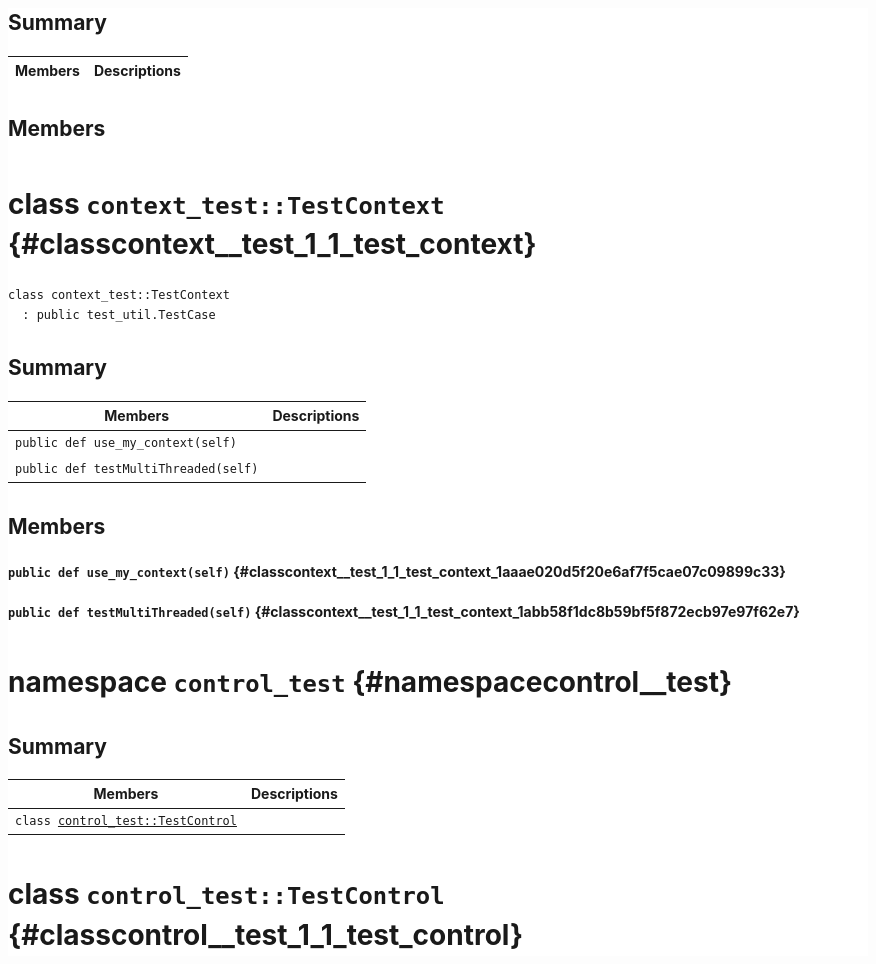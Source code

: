 



## Summary

 Members                        | Descriptions                                
--------------------------------|---------------------------------------------

## Members

# class `context_test::TestContext` {#classcontext__test_1_1_test_context}

```
class context_test::TestContext
  : public test_util.TestCase
```  





## Summary

 Members                        | Descriptions                                
--------------------------------|---------------------------------------------
`public def use_my_context(self)` |
`public def testMultiThreaded(self)` |

## Members

#### `public def use_my_context(self)` {#classcontext__test_1_1_test_context_1aaae020d5f20e6af7f5cae07c09899c33}





#### `public def testMultiThreaded(self)` {#classcontext__test_1_1_test_context_1abb58f1dc8b59bf5f872ecb97e97f62e7}





# namespace `control_test` {#namespacecontrol__test}



## Summary

 Members                        | Descriptions                                
--------------------------------|---------------------------------------------
`class `[`control_test::TestControl`](#classcontrol__test_1_1_test_control)    |
# class `control_test::TestControl` {#classcontrol__test_1_1_test_control}
